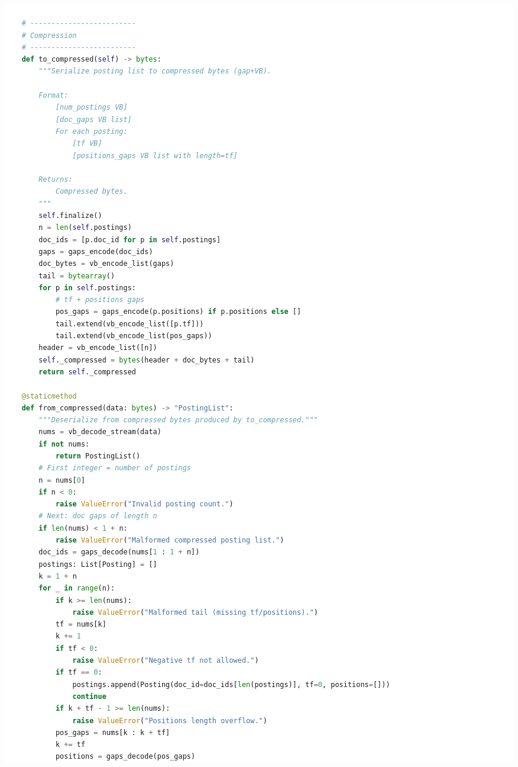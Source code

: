 ```python

    # -------------------------
    # Compression
    # -------------------------
    def to_compressed(self) -> bytes:
        """Serialize posting list to compressed bytes (gap+VB).

        Format:
            [num_postings VB]
            [doc_gaps VB list]
            For each posting:
                [tf VB]
                [positions_gaps VB list with length=tf]

        Returns:
            Compressed bytes.
        """
        self.finalize()
        n = len(self.postings)
        doc_ids = [p.doc_id for p in self.postings]
        gaps = gaps_encode(doc_ids)
        doc_bytes = vb_encode_list(gaps)
        tail = bytearray()
        for p in self.postings:
            # tf + positions gaps
            pos_gaps = gaps_encode(p.positions) if p.positions else []
            tail.extend(vb_encode_list([p.tf]))
            tail.extend(vb_encode_list(pos_gaps))
        header = vb_encode_list([n])
        self._compressed = bytes(header + doc_bytes + tail)
        return self._compressed

    @staticmethod
    def from_compressed(data: bytes) -> "PostingList":
        """Deserialize from compressed bytes produced by to_compressed."""
        nums = vb_decode_stream(data)
        if not nums:
            return PostingList()
        # First integer = number of postings
        n = nums[0]
        if n < 0:
            raise ValueError("Invalid posting count.")
        # Next: doc gaps of length n
        if len(nums) < 1 + n:
            raise ValueError("Malformed compressed posting list.")
        doc_ids = gaps_decode(nums[1 : 1 + n])
        postings: List[Posting] = []
        k = 1 + n
        for _ in range(n):
            if k >= len(nums):
                raise ValueError("Malformed tail (missing tf/positions).")
            tf = nums[k]
            k += 1
            if tf < 0:
                raise ValueError("Negative tf not allowed.")
            if tf == 0:
                postings.append(Posting(doc_id=doc_ids[len(postings)], tf=0, positions=[]))
                continue
            if k + tf - 1 >= len(nums):
                raise ValueError("Positions length overflow.")
            pos_gaps = nums[k : k + tf]
            k += tf
            positions = gaps_decode(pos_gaps)
```